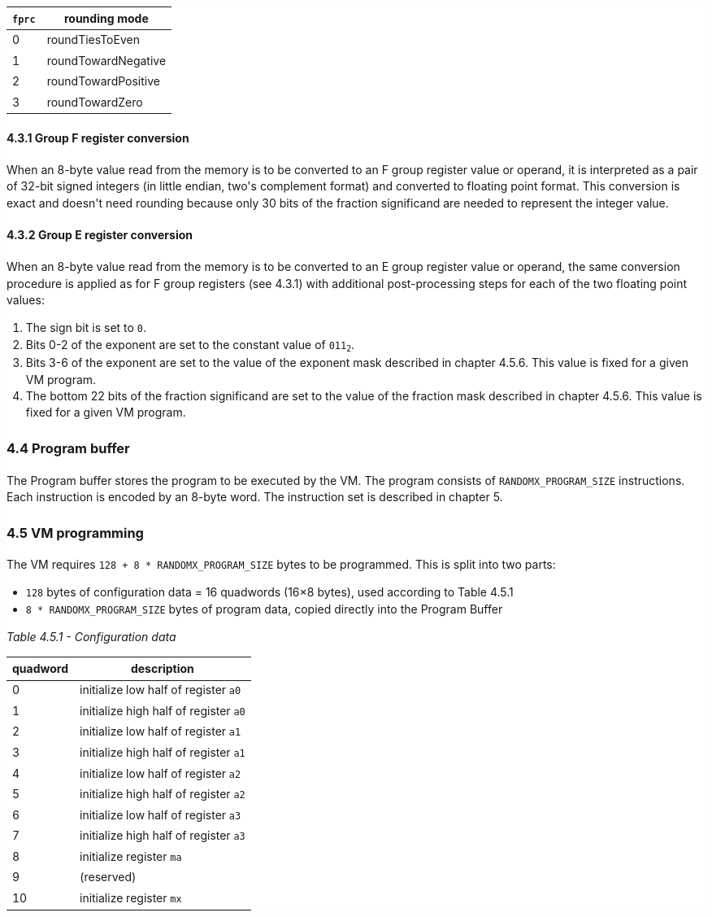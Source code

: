 |`fprc`|rounding mode|
|-------|------------|
|0|roundTiesToEven|
|1|roundTowardNegative|
|2|roundTowardPositive|
|3|roundTowardZero|

#### 4.3.1 Group F register conversion

When an 8-byte value read from the memory is to be converted to an F group register value or operand, it is interpreted as a pair of 32-bit signed integers (in little endian, two's complement format) and converted to floating point format. This conversion is exact and doesn't need rounding because only 30 bits of the fraction significand are needed to represent the integer value.

#### 4.3.2 Group E register conversion

When an 8-byte value read from the memory is to be converted to an E group register value or operand, the same conversion procedure is applied as for F group registers (see 4.3.1) with additional post-processing steps for each of the two floating point values:

1. The sign bit is set to `0`.
2. Bits 0-2 of the exponent are set to the constant value of <code>011<sub>2</sub></code>.
3. Bits 3-6 of the exponent are set to the value of the exponent mask described in chapter 4.5.6. This value is fixed for a given VM program.
4. The bottom 22 bits of the fraction significand are set to the value of the fraction mask described in chapter 4.5.6. This value is fixed for a given VM program.

### 4.4 Program buffer

The Program buffer stores the program to be executed by the VM. The program consists of `RANDOMX_PROGRAM_SIZE` instructions. Each instruction is encoded by an 8-byte word. The instruction set is described in chapter 5.

### 4.5 VM programming

The VM requires `128 + 8 * RANDOMX_PROGRAM_SIZE` bytes to be programmed. This is split into two parts:

* `128` bytes of configuration data = 16 quadwords (16×8 bytes), used according to Table 4.5.1
* `8 * RANDOMX_PROGRAM_SIZE` bytes of program data, copied directly into the Program Buffer

*Table 4.5.1 - Configuration data*

|quadword|description|
|-----|-----------|
|0|initialize low half of register `a0`|
|1|initialize high half of register `a0`|
|2|initialize low half of register `a1`|
|3|initialize high half of register `a1`|
|4|initialize low half of register `a2`|
|5|initialize high half of register `a2`|
|6|initialize low half of register `a3`|
|7|initialize high half of register `a3`|
|8|initialize register `ma`|
|9|(reserved)|
|10|initialize register `mx`|